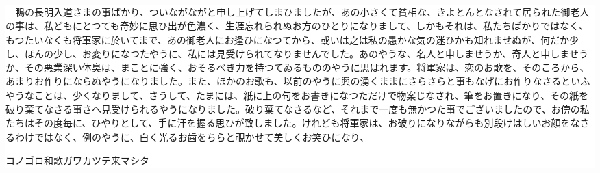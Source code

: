 　鴨の長明入道さまの事ばかり、ついながながと申し上げてしまひましたが、あの小さくて貧相な、きよとんとなされて居られた御老人の事は、私どもにとつても奇妙に思ひ出が色濃く、生涯忘れられぬお方のひとりになりまして、しかもそれは、私たちばかりではなく、もつたいなくも将軍家に於いてまで、あの御老人にお逢ひになつてから、或いは之は私の愚かな気の迷ひかも知れませぬが、何だか少し、ほんの少し、お変りになつたやうに、私には見受けられてなりませんでした。あのやうな、名人と申しませうか、奇人と申しませうか、その悪業深い体臭は、まことに強く、おそるべき力を持つてゐるもののやうに思はれます。将軍家は、恋のお歌を、そのころから、あまりお作りにならぬやうになりました。また、ほかのお歌も、以前のやうに興の湧くままにさらさらと事もなげにお作りなさるといふやうなことは、少くなりまして、さうして、たまには、紙に上の句をお書きになつただけで物案じなされ、筆をお置きになり、その紙を破り棄てなさる事さへ見受けられるやうになりました。破り棄てなさるなど、それまで一度も無かつた事でございましたので、お傍の私たちはその度毎に、ひやりとして、手に汗を握る思ひが致しました。けれども将軍家は、お破りになりながらも別段けはしいお顔をなさるわけではなく、例のやうに、白く光るお歯をちらと覗かせて美しくお笑ひになり、

コノゴロ和歌ガワカツテ来マシタ

